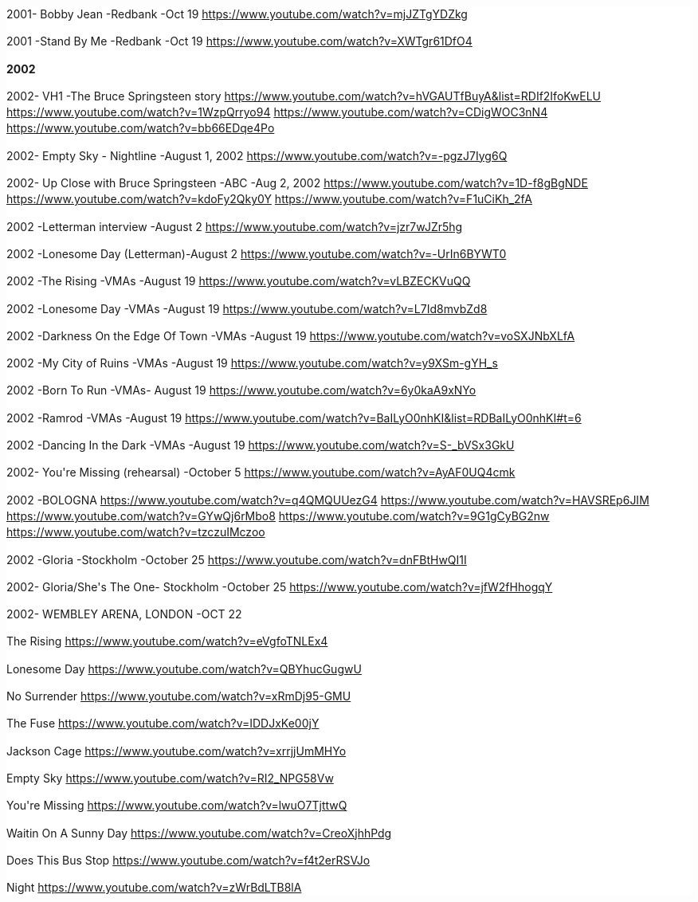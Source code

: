 2001- Bobby Jean -Redbank -Oct 19 https://www.youtube.com/watch?v=mjJZTgYDZkg

2001 -Stand By Me -Redbank -Oct 19 https://www.youtube.com/watch?v=XWTgr61DfO4

**2002**

2002- VH1 -The Bruce Springsteen story https://www.youtube.com/watch?v=hVGAUTfBuyA&list=RDIf2IfoKwELU https://www.youtube.com/watch?v=1WzpQrryo94 https://www.youtube.com/watch?v=CDigWOC3nN4 https://www.youtube.com/watch?v=bb66EDqe4Po

2002- Empty Sky - Nightline -August 1, 2002 https://www.youtube.com/watch?v=-pgzJ7Iyg6Q

2002- Up Close with Bruce Springsteen -ABC -Aug 2, 2002 https://www.youtube.com/watch?v=1D-f8gBgNDE https://www.youtube.com/watch?v=kdoFy2Qky0Y https://www.youtube.com/watch?v=F1uCiKh_2fA

2002 -Letterman interview -August 2 https://www.youtube.com/watch?v=jzr7wJZr5hg

2002 -Lonesome Day (Letterman)-August 2 https://www.youtube.com/watch?v=-UrIn6BYWT0

2002 -The Rising -VMAs -August 19 https://www.youtube.com/watch?v=vLBZECKVuQQ

2002 -Lonesome Day -VMAs -August 19 https://www.youtube.com/watch?v=L7Id8mvbZd8

2002 -Darkness On the Edge Of Town -VMAs -August 19 https://www.youtube.com/watch?v=voSXJNbXLfA

2002 -My City of Ruins -VMAs -August 19 https://www.youtube.com/watch?v=y9XSm-gYH_s

2002 -Born To Run -VMAs- August 19 https://www.youtube.com/watch?v=6y0kaA9xNYo

2002 -Ramrod -VMAs -August 19 https://www.youtube.com/watch?v=BaILyO0nhKI&list=RDBaILyO0nhKI#t=6

2002 -Dancing In the Dark -VMAs -August 19 https://www.youtube.com/watch?v=S-_bVSx3GkU

2002- You're Missing (rehearsal) -October 5 https://www.youtube.com/watch?v=AyAF0UQ4cmk

2002 -BOLOGNA https://www.youtube.com/watch?v=q4QMQUUezG4 https://www.youtube.com/watch?v=HAVSREp6JIM https://www.youtube.com/watch?v=GYwQj6rMbo8 https://www.youtube.com/watch?v=9G1gCyBG2nw https://www.youtube.com/watch?v=tzczuIMczoo

2002 -Gloria -Stockholm -October 25 https://www.youtube.com/watch?v=dnFBtHwQI1I

2002- Gloria/She's The One- Stockholm -October 25 https://www.youtube.com/watch?v=jfW2fHhogqY

2002- WEMBLEY ARENA, LONDON -OCT 22

The Rising https://www.youtube.com/watch?v=eVgfoTNLEx4

Lonesome Day https://www.youtube.com/watch?v=QBYhucGugwU

No Surrender https://www.youtube.com/watch?v=xRmDj95-GMU

The Fuse https://www.youtube.com/watch?v=IDDJxKe00jY

Jackson Cage https://www.youtube.com/watch?v=xrrjjUmMHYo

Empty Sky https://www.youtube.com/watch?v=RI2_NPG58Vw

You're Missing https://www.youtube.com/watch?v=lwuO7TjttwQ

Waitin On A Sunny Day https://www.youtube.com/watch?v=CreoXjhhPdg

Does This Bus Stop https://www.youtube.com/watch?v=f4t2erRSVJo

Night https://www.youtube.com/watch?v=zWrBdLTB8lA
